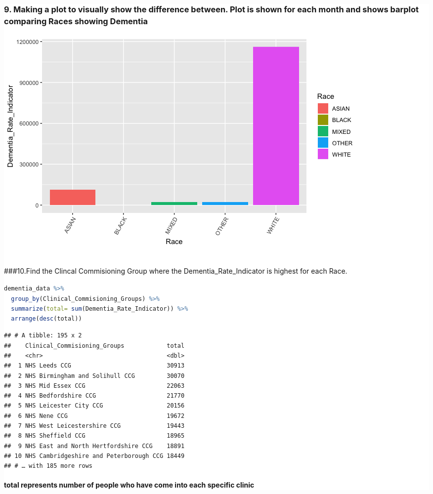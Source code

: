 ##
### 9. Making a plot to visually show the difference between. Plot is shown for each month and shows barplot comparing Races showing Dementia
![](Dementia_Study_Presentation_files/figure-html/unnamed-chunk-12-1.png)

## 
###10.Find the Clincal Commisioning Group where the Dementia_Rate_Indicator is highest for each Race. 

```r
dementia_data %>% 
  group_by(Clinical_Commisioning_Groups) %>% 
  summarize(total= sum(Dementia_Rate_Indicator)) %>% 
  arrange(desc(total)) 
```

```
## # A tibble: 195 x 2
##    Clinical_Commisioning_Groups            total
##    <chr>                                   <dbl>
##  1 NHS Leeds CCG                           30913
##  2 NHS Birmingham and Solihull CCG         30070
##  3 NHS Mid Essex CCG                       22063
##  4 NHS Bedfordshire CCG                    21770
##  5 NHS Leicester City CCG                  20156
##  6 NHS Nene CCG                            19672
##  7 NHS West Leicestershire CCG             19443
##  8 NHS Sheffield CCG                       18965
##  9 NHS East and North Hertfordshire CCG    18891
## 10 NHS Cambridgeshire and Peterborough CCG 18449
## # … with 185 more rows
```
#### total represents number of people who have come into each specific clinic
